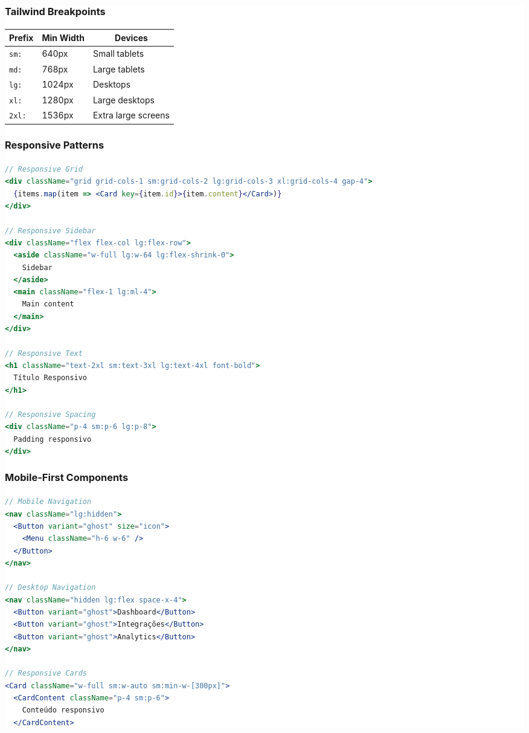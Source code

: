 ### Tailwind Breakpoints

| Prefix | Min Width | Devices |
|--------|-----------|---------|
| `sm:` | 640px | Small tablets |
| `md:` | 768px | Large tablets |
| `lg:` | 1024px | Desktops |
| `xl:` | 1280px | Large desktops |
| `2xl:` | 1536px | Extra large screens |

### Responsive Patterns

```jsx
// Responsive Grid
<div className="grid grid-cols-1 sm:grid-cols-2 lg:grid-cols-3 xl:grid-cols-4 gap-4">
  {items.map(item => <Card key={item.id}>{item.content}</Card>)}
</div>

// Responsive Sidebar
<div className="flex flex-col lg:flex-row">
  <aside className="w-full lg:w-64 lg:flex-shrink-0">
    Sidebar
  </aside>
  <main className="flex-1 lg:ml-4">
    Main content
  </main>
</div>

// Responsive Text
<h1 className="text-2xl sm:text-3xl lg:text-4xl font-bold">
  Título Responsivo
</h1>

// Responsive Spacing
<div className="p-4 sm:p-6 lg:p-8">
  Padding responsivo
</div>
```

### Mobile-First Components

```jsx
// Mobile Navigation
<nav className="lg:hidden">
  <Button variant="ghost" size="icon">
    <Menu className="h-6 w-6" />
  </Button>
</nav>

// Desktop Navigation
<nav className="hidden lg:flex space-x-4">
  <Button variant="ghost">Dashboard</Button>
  <Button variant="ghost">Integrações</Button>
  <Button variant="ghost">Analytics</Button>
</nav>

// Responsive Cards
<Card className="w-full sm:w-auto sm:min-w-[300px]">
  <CardContent className="p-4 sm:p-6">
    Conteúdo responsivo
  </CardContent>
```